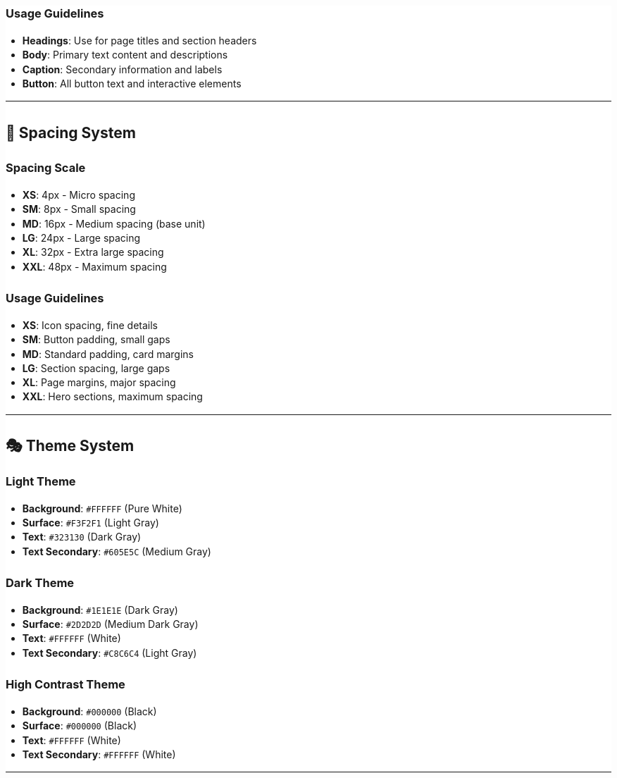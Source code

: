 ### **Usage Guidelines**
- **Headings**: Use for page titles and section headers
- **Body**: Primary text content and descriptions
- **Caption**: Secondary information and labels
- **Button**: All button text and interactive elements

---

## 📏 **Spacing System**

### **Spacing Scale**
- **XS**: 4px - Micro spacing
- **SM**: 8px - Small spacing
- **MD**: 16px - Medium spacing (base unit)
- **LG**: 24px - Large spacing
- **XL**: 32px - Extra large spacing
- **XXL**: 48px - Maximum spacing

### **Usage Guidelines**
- **XS**: Icon spacing, fine details
- **SM**: Button padding, small gaps
- **MD**: Standard padding, card margins
- **LG**: Section spacing, large gaps
- **XL**: Page margins, major spacing
- **XXL**: Hero sections, maximum spacing

---

## 🎭 **Theme System**

### **Light Theme**
- **Background**: `#FFFFFF` (Pure White)
- **Surface**: `#F3F2F1` (Light Gray)
- **Text**: `#323130` (Dark Gray)
- **Text Secondary**: `#605E5C` (Medium Gray)

### **Dark Theme**
- **Background**: `#1E1E1E` (Dark Gray)
- **Surface**: `#2D2D2D` (Medium Dark Gray)
- **Text**: `#FFFFFF` (White)
- **Text Secondary**: `#C8C6C4` (Light Gray)

### **High Contrast Theme**
- **Background**: `#000000` (Black)
- **Surface**: `#000000` (Black)
- **Text**: `#FFFFFF` (White)
- **Text Secondary**: `#FFFFFF` (White)

---
